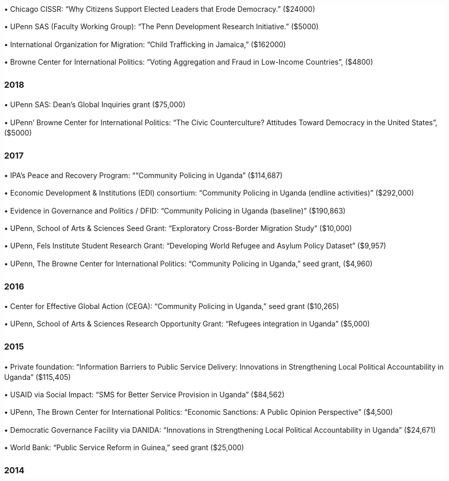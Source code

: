 • Chicago CISSR: “Why Citizens Support Elected Leaders that Erode Democracy.” ($24000)

• UPenn SAS (Faculty Working Group): “The Penn Development Research Initiative.” ($5000)

• International Organization for Migration: “Child Trafficking in Jamaica,” ($162000)

• Browne Center for International Politics: “Voting Aggregation and Fraud in
Low-Income Countries”, ($4800)

### 2018

• UPenn SAS: Dean’s Global Inquiries grant ($75,000)

• UPenn’ Browne Center for International Politics: “The Civic Counterculture?
Attitudes Toward Democracy in the United States”, ($5000)

### 2017

• IPA’s Peace and Recovery Program: ““Community Policing in Uganda” ($114,687)

• Economic Development & Institutions (EDI) consortium: “Community Policing
in Uganda (endline activities)” ($292,000)

• Evidence in Governance and Politics / DFID: “Community Policing in Uganda
(baseline)” ($190,863)

• UPenn, School of Arts & Sciences Seed Grant: “Exploratory Cross-Border Migration Study” ($10,000)

• UPenn, Fels Institute Student Research Grant: “Developing World Refugee and
Asylum Policy Dataset” ($9,957)

• UPenn, The Browne Center for International Politics: “Community Policing in
Uganda,” seed grant, ($4,960)

### 2016

• Center for Effective Global Action (CEGA): “Community Policing in Uganda,”
seed grant ($10,265)

• UPenn, School of Arts & Sciences Research Opportunity Grant: “Refugees integration in Uganda” ($5,000)

### 2015

• Private foundation: “Information Barriers to Public Service Delivery: Innovations in Strengthening Local Political Accountability in Uganda” ($115,405)

• USAID via Social Impact: “SMS for Better Service Provision in Uganda” ($84,562)

• UPenn, The Brown Center for International Politics: “Economic Sanctions: A
Public Opinion Perspective” ($4,500)

• Democratic Governance Facility via DANIDA: “Innovations in Strengthening
Local Political Accountability in Uganda” ($24,671)

• World Bank: “Public Service Reform in Guinea,” seed grant ($25,000)


### 2014
